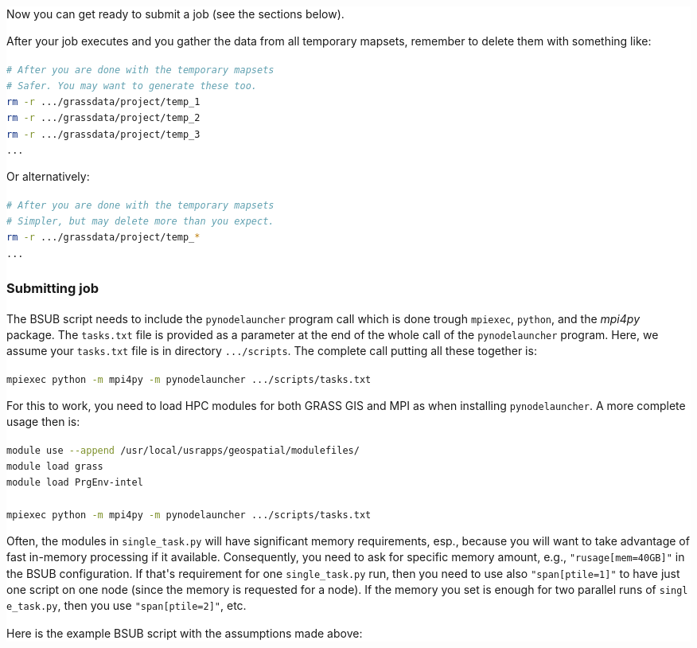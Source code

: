 Now you can get ready to submit a job (see the sections below).

After your job executes and you gather the data from all temporary mapsets,
remember to delete them with something like:

```sh
# After you are done with the temporary mapsets
# Safer. You may want to generate these too.
rm -r .../grassdata/project/temp_1
rm -r .../grassdata/project/temp_2
rm -r .../grassdata/project/temp_3
...
```

Or alternatively:

```sh
# After you are done with the temporary mapsets
# Simpler, but may delete more than you expect.
rm -r .../grassdata/project/temp_*
...
```

### Submitting job

The BSUB script needs to include the `pynodelauncher` program call
which is done trough `mpiexec`, `python`, and the _mpi4py_ package.
The `tasks.txt` file is provided as a parameter
at the end of the whole call of the `pynodelauncher` program.
Here, we assume your `tasks.txt` file is in directory `.../scripts`.
The complete call putting all these together is:

```sh
mpiexec python -m mpi4py -m pynodelauncher .../scripts/tasks.txt
```

For this to work, you need to load HPC modules for both GRASS GIS and MPI
as when installing `pynodelauncher`. A more complete usage then is:

```sh
module use --append /usr/local/usrapps/geospatial/modulefiles/
module load grass
module load PrgEnv-intel

mpiexec python -m mpi4py -m pynodelauncher .../scripts/tasks.txt
```

Often, the modules in `single_task.py` will have significant memory requirements,
esp., because you will want to take advantage of fast in-memory processing
if it available. Consequently, you need to ask for specific memory amount,
e.g., `"rusage[mem=40GB]"` in the BSUB configuration. If that's requirement for one
`single_task.py` run, then you need to use also `"span[ptile=1]"` to have just
one script on one node (since the memory is requested for a node). If the memory
you set is enough for two parallel runs of `single_task.py`, then
you use `"span[ptile=2]"`, etc.

Here is the example BSUB script with the assumptions made above:
